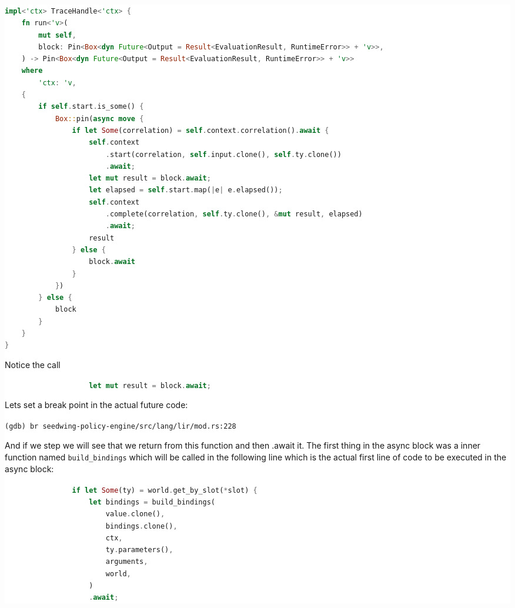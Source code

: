```rust
impl<'ctx> TraceHandle<'ctx> {
    fn run<'v>(
        mut self,
        block: Pin<Box<dyn Future<Output = Result<EvaluationResult, RuntimeError>> + 'v>>,
    ) -> Pin<Box<dyn Future<Output = Result<EvaluationResult, RuntimeError>> + 'v>>
    where
        'ctx: 'v,
    {
        if self.start.is_some() {
            Box::pin(async move {
                if let Some(correlation) = self.context.correlation().await {
                    self.context
                        .start(correlation, self.input.clone(), self.ty.clone())
                        .await;
                    let mut result = block.await;
                    let elapsed = self.start.map(|e| e.elapsed());
                    self.context
                        .complete(correlation, self.ty.clone(), &mut result, elapsed)
                        .await;
                    result
                } else {
                    block.await
                }
            })
        } else {
            block
        }
    }
}
```
Notice the call
```rust
                    let mut result = block.await;
```
Lets set a break point in the actual future code:
```console
(gdb) br seedwing-policy-engine/src/lang/lir/mod.rs:228
```
And if we step we will see that we return from this function and then .await
it.
The first thing in the async block was a inner function named `build_bindings`
which will be called in the following line which is the actual first line of
code to be executed in the async block:
```rust
                if let Some(ty) = world.get_by_slot(*slot) {
                    let bindings = build_bindings(
                        value.clone(),
                        bindings.clone(),
                        ctx,
                        ty.parameters(),
                        arguments,
                        world,
                    )
                    .await;
```
